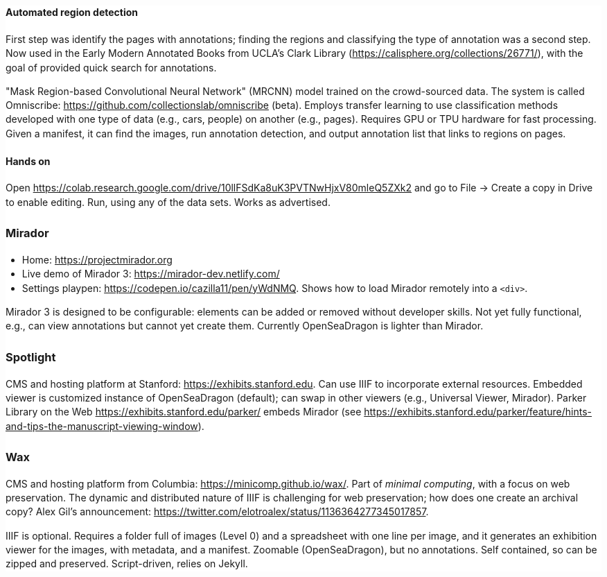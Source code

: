 #### Automated region detection

First step was identify the pages with annotations; finding the regions and classifying the type of annotation was a second step. Now used in the Early Modern Annotated Books from UCLA’s Clark Library (<https://calisphere.org/collections/26771/>), with the goal of provided quick search for annotations.

"Mask Region-based Convolutional Neural Network" (MRCNN) model trained on the crowd-sourced data. The system is called Omniscribe: <https://github.com/collectionslab/omniscribe> (beta). Employs transfer learning to use classification methods developed with one type of data (e.g., cars, people) on another (e.g., pages). Requires GPU or TPU hardware for fast processing. Given a manifest, it can find the images, run annotation detection, and output annotation list that links to regions on pages. 

#### Hands on

Open <https://colab.research.google.com/drive/10llFSdKa8uK3PVTNwHjxV80mleQ5ZXk2> and go to File → Create a copy in Drive to enable editing. Run, using any of the data sets. Works as advertised.

### Mirador 

* Home: <https://projectmirador.org>
* Live demo of Mirador 3: <https://mirador-dev.netlify.com/>
* Settings playpen: <https://codepen.io/cazilla11/pen/yWdNMQ>. Shows how to load Mirador remotely into a `<div>`.

Mirador 3 is designed to be configurable: elements can be added or removed without developer skills. Not yet fully functional, e.g., can view annotations but cannot yet create them. Currently OpenSeaDragon is lighter than Mirador.

### Spotlight

CMS and hosting platform at Stanford: <https://exhibits.stanford.edu>. Can use IIIF to incorporate external resources. Embedded viewer is customized instance of OpenSeaDragon (default); can swap in other viewers (e.g., Universal Viewer, Mirador). Parker Library on the Web <https://exhibits.stanford.edu/parker/> embeds Mirador (see <https://exhibits.stanford.edu/parker/feature/hints-and-tips-the-manuscript-viewing-window>).

### Wax

CMS and hosting platform from Columbia: <https://minicomp.github.io/wax/>.  Part of *minimal computing*, with a focus on web preservation. The dynamic and distributed nature of IIIF is challenging for web preservation; how does one create an archival copy? Alex Gil’s announcement: <https://twitter.com/elotroalex/status/1136364277345017857>.

IIIF is optional. Requires a folder full of images (Level 0) and a spreadsheet with one line per image, and it generates an exhibition viewer for the images, with metadata, and a manifest. Zoomable (OpenSeaDragon), but no annotations. Self contained, so can be zipped and preserved. Script-driven, relies on Jekyll.

